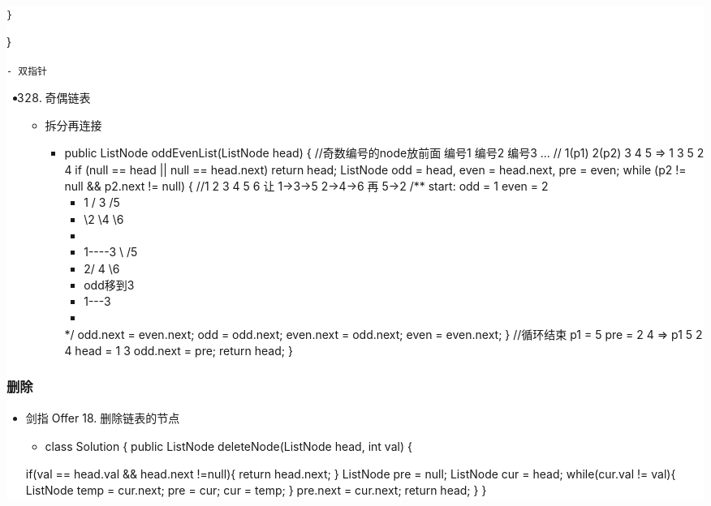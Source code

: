     }
}

	- 双指针

- 328. 奇偶链表

	- 拆分再连接

		- public ListNode oddEvenList(ListNode head) {
        //奇数编号的node放前面 编号1 编号2 编号3 ... 
        // 1(p1) 2(p2) 3 4 5 => 1 3 5 2 4
        if (null == head || null == head.next) return head;
        ListNode odd = head, even = head.next, pre = even;
        while (p2 != null && p2.next != null) {
            //1 2 3 4 5 6 让 1->3->5   2->4->6 再 5->2
            /** start: odd = 1  even = 2
             * 1   / 3    /5
             *   \2    \4    \6
             * 
             * 1----3 \  /5
             *    2/    4   \6
             * odd移到3
             * 1---3
             * 
             */
            odd.next =  even.next;
             odd = odd.next; 
             even.next = odd.next;
             even = even.next;
        }
        //循环结束 p1 = 5 pre = 2 4 => p1 5 2 4  head = 1 3
        odd.next = pre;
        return head;
    }

### 删除

- 剑指 Offer 18. 删除链表的节点

	- class Solution {
public ListNode deleteNode(ListNode head, int val) {

    if(val == head.val && head.next !=null){
        return head.next;
    }
    ListNode pre = null;
    ListNode cur = head;
    while(cur.val != val){
        ListNode temp = cur.next;
        pre = cur;
        cur = temp;
    }
    pre.next = cur.next;
    return head;
}
}
